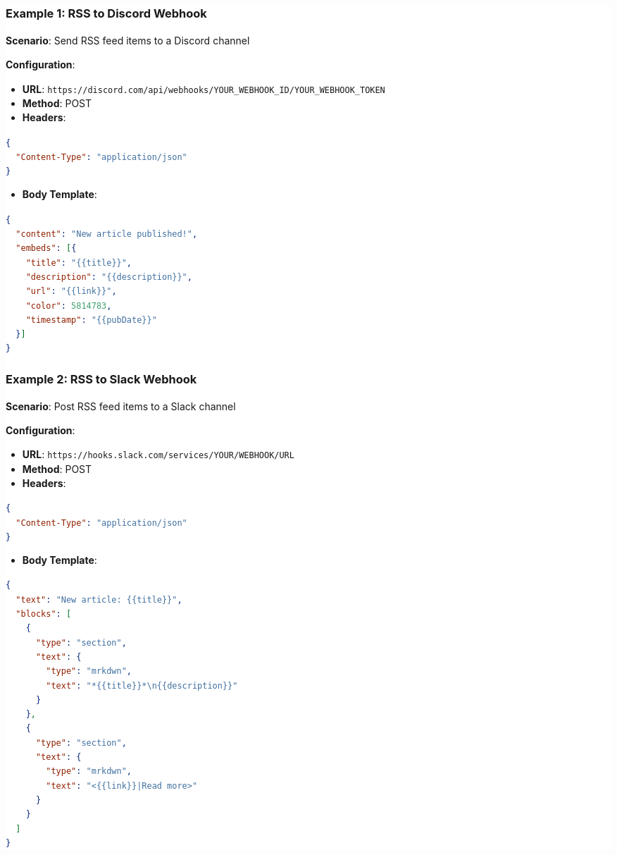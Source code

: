 ### Example 1: RSS to Discord Webhook

**Scenario**: Send RSS feed items to a Discord channel

**Configuration**:
- **URL**: `https://discord.com/api/webhooks/YOUR_WEBHOOK_ID/YOUR_WEBHOOK_TOKEN`
- **Method**: POST
- **Headers**:
```json
{
  "Content-Type": "application/json"
}
```
- **Body Template**:
```json
{
  "content": "New article published!",
  "embeds": [{
    "title": "{{title}}",
    "description": "{{description}}",
    "url": "{{link}}",
    "color": 5814783,
    "timestamp": "{{pubDate}}"
  }]
}
```

### Example 2: RSS to Slack Webhook

**Scenario**: Post RSS feed items to a Slack channel

**Configuration**:
- **URL**: `https://hooks.slack.com/services/YOUR/WEBHOOK/URL`
- **Method**: POST
- **Headers**:
```json
{
  "Content-Type": "application/json"
}
```
- **Body Template**:
```json
{
  "text": "New article: {{title}}",
  "blocks": [
    {
      "type": "section",
      "text": {
        "type": "mrkdwn",
        "text": "*{{title}}*\n{{description}}"
      }
    },
    {
      "type": "section",
      "text": {
        "type": "mrkdwn",
        "text": "<{{link}}|Read more>"
      }
    }
  ]
}
```
